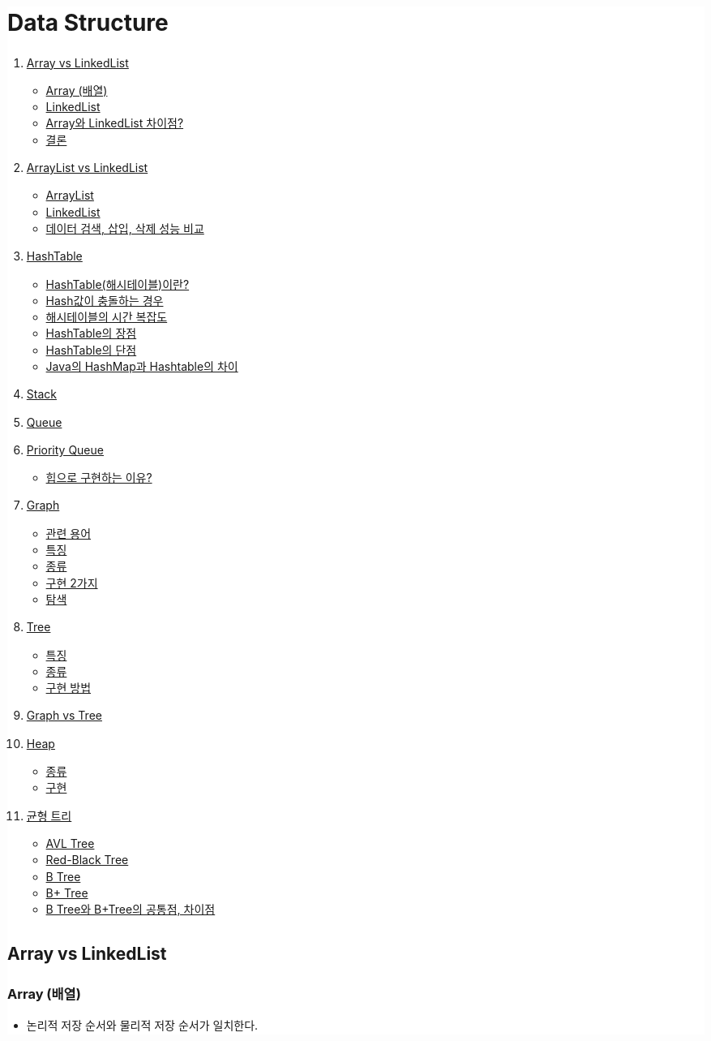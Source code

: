 # Data Structure

1. [Array vs LinkedList](#array-vs-linkedlist)
   * [Array (배열)](#array-배열)
   * [LinkedList](#linkedlist)
   * [Array와 LinkedList 차이점?](#array와-linkedlist-차이점)
   * [결론](#결론)
2. [ArrayList vs LinkedList](arraylist-vs-linkedlist)

   * [ArrayList](#arraylist)
   * [LinkedList](#linkedlist)
   * [데이터 검색, 삽입, 삭제 성능 비교](#데이터-검색-삽입-삭제-성능-비교)
3. [HashTable](#hashtable)

   * [HashTable(해시테이블)이란?](#hashtable해시테이블이란)
   * [Hash값이 충돌하는 경우](#hash값이-충돌하는-경우분리연결법-개방-주소법-resizing)
   * [해시테이블의 시간 복잡도](#해시테이블의-시간-복잡도)
   * [HashTable의 장점](#hashtable의-장점)
   * [HashTable의 단점](#hashtable의-단점)
   * [Java의 HashMap과 Hashtable의 차이](#java의-hashmap과-hashtable의-차이)
4. [Stack](#stack)
5. [Queue](#queue)
6. [Priority Queue](#priority-queue)
    * [힙으로 구현하는 이유?](#힙으로-구현하는-이유)
7. [Graph](#graph)
   * [관련 용어](#관련-용어)
   * [특징](#특징)
   * [종류](#종류)
   * [구현 2가지](#구현-2가지)
   * [탐색](#탐색)
8. [Tree](#tree)
   * [특징](#특징)
   * [종류](#종류)
   * [구현 방법](#구현-방법)
9. [Graph vs Tree](#graph-vs-tree)
10. [Heap](#heap)
    * [종류](#종류)
    * [구현](#구현)
11. [균형 트리](#균형-트리)
    * [AVL Tree](#avl-tree)
    * [Red-Black Tree](#red-black-tree)
    * [B Tree](#b-tree)
    * [B+ Tree](#btree)
    * [B Tree와 B+Tree의 공통점, 차이점](#b-tree와-btree의-공통점-차이점)

## Array vs LinkedList

### Array (배열)

- 논리적 저장 순서와 물리적 저장 순서가 일치한다.
